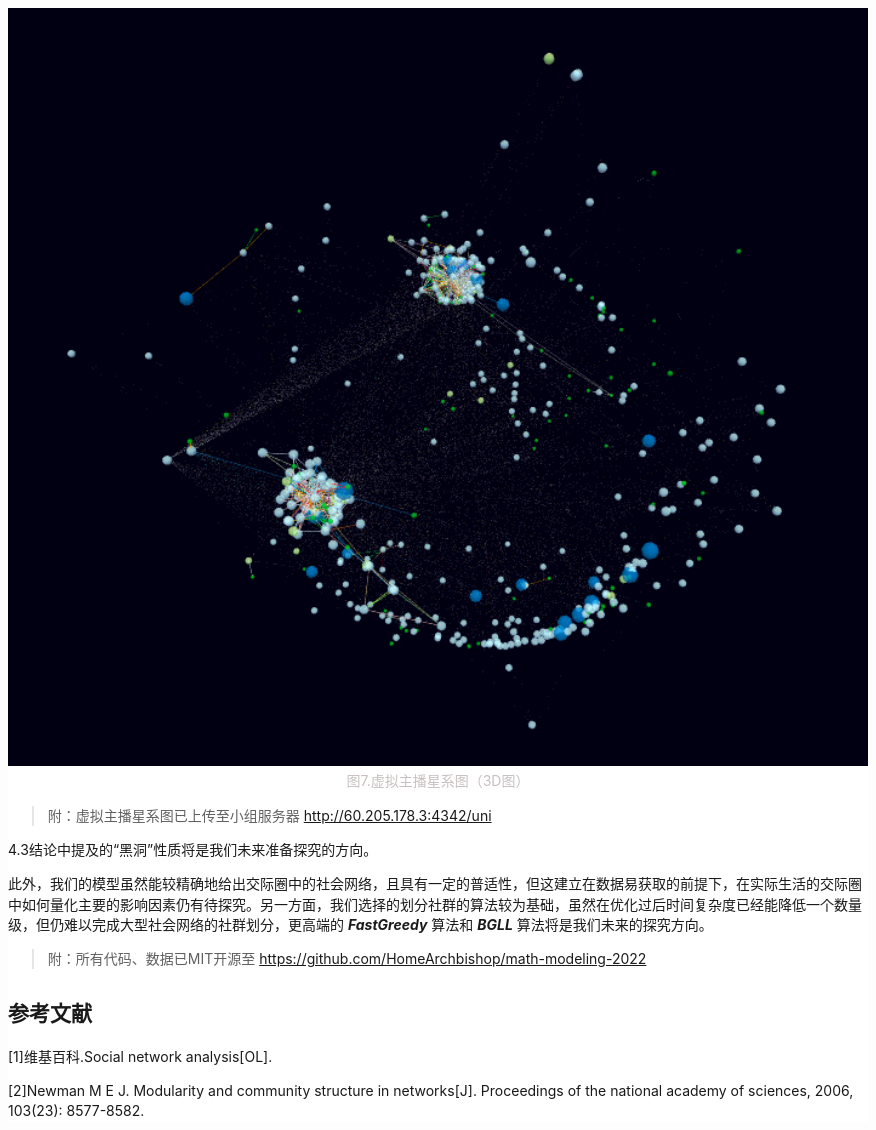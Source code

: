 <img src=".\星系图.png" alt="150" style="zoom:150%;" />

<center style=" color: #C8C0C0; text-decoration: underl ine">图7.虚拟主播星系图（3D图）</center>

> 附：虚拟主播星系图已上传至小组服务器 http://60.205.178.3:4342/uni

4.3结论中提及的“黑洞”性质将是我们未来准备探究的方向。

此外，我们的模型虽然能较精确地给出交际圈中的社会网络，且具有一定的普适性，但这建立在数据易获取的前提下，在实际生活的交际圈中如何量化主要的影响因素仍有待探究。另一方面，我们选择的划分社群的算法较为基础，虽然在优化过后时间复杂度已经能降低一个数量级，但仍难以完成大型社会网络的社群划分，更高端的 ***FastGreedy*** 算法和 ***BGLL*** 算法将是我们未来的探究方向。



> 附：所有代码、数据已MIT开源至 https://github.com/HomeArchbishop/math-modeling-2022



## **参考文献**

[1]维基百科.Social network analysis[OL].

[2]Newman M E J. Modularity and community structure in networks[J]. Proceedings of the national academy of sciences, 2006, 103(23): 8577-8582.
